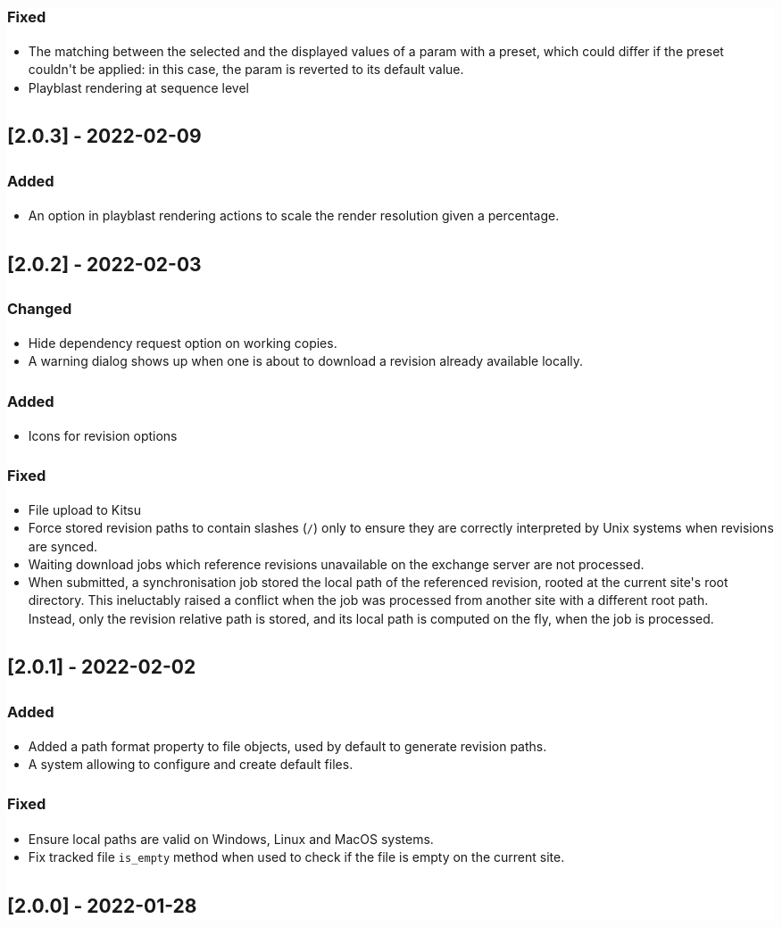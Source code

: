 ### Fixed

* The matching between the selected and the displayed values of a param with a preset, which could differ if the preset couldn't be applied: in this case, the param is reverted to its default value.
* Playblast rendering at sequence level

## [2.0.3] - 2022-02-09

### Added

* An option in playblast rendering actions to scale the render resolution given a percentage.

## [2.0.2] - 2022-02-03

### Changed

* Hide dependency request option on working copies.
* A warning dialog shows up when one is about to download a revision already available locally.

### Added

* Icons for revision options

### Fixed

* File upload to Kitsu
* Force stored revision paths to contain slashes (`/`) only to ensure they are correctly interpreted by Unix systems when revisions are synced.
* Waiting download jobs which reference revisions unavailable on the exchange server are not processed.
* When submitted, a synchronisation job stored the local path of the referenced revision, rooted at the current site's root directory. This ineluctably raised a conflict when the job was processed from another site with a different root path.  
  Instead, only the revision relative path is stored, and its local path is computed on the fly, when the job is processed.

## [2.0.1] - 2022-02-02

### Added

* Added a path format property to file objects, used by default to generate revision paths.
* A system allowing to configure and create default files.

### Fixed

* Ensure local paths are valid on Windows, Linux and MacOS systems.
* Fix tracked file `is_empty` method when used to check if the file is empty on the current site.

## [2.0.0] - 2022-01-28


[^1]: Except we started libreflow MAJOR version number at 1, as we consider our in-house previous flow being version 0.